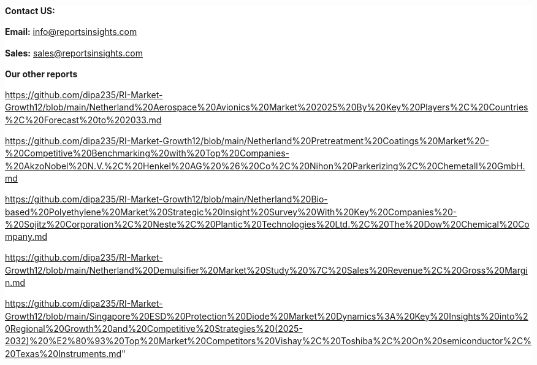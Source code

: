 <strong>Contact US:</strong>

<p class=><b>Email:</b> <a href=mailto:info@reportsinsights.com>info@reportsinsights.com</a></p>
<p class=><b>Sales:</b> <a href=mailto:sales@reportsinsights.com>sales@reportsinsights.com</a></p>

<strong>Our other reports</strong>

<a href=https://github.com/dipa235/RI-Market-Growth12/blob/main/Netherland%20Aerospace%20Avionics%20Market%202025%20By%20Key%20Players%2C%20Countries%2C%20Forecast%20to%202033.md>https://github.com/dipa235/RI-Market-Growth12/blob/main/Netherland%20Aerospace%20Avionics%20Market%202025%20By%20Key%20Players%2C%20Countries%2C%20Forecast%20to%202033.md</a>

<a href=https://github.com/dipa235/RI-Market-Growth12/blob/main/Netherland%20Pretreatment%20Coatings%20Market%20-%20Competitive%20Benchmarking%20with%20Top%20Companies-%20AkzoNobel%20N.V.%2C%20Henkel%20AG%20%26%20Co%2C%20Nihon%20Parkerizing%2C%20Chemetall%20GmbH.md>https://github.com/dipa235/RI-Market-Growth12/blob/main/Netherland%20Pretreatment%20Coatings%20Market%20-%20Competitive%20Benchmarking%20with%20Top%20Companies-%20AkzoNobel%20N.V.%2C%20Henkel%20AG%20%26%20Co%2C%20Nihon%20Parkerizing%2C%20Chemetall%20GmbH.md</a>

<a href=https://github.com/dipa235/RI-Market-Growth12/blob/main/Netherland%20Bio-based%20Polyethylene%20Market%20Strategic%20Insight%20Survey%20With%20Key%20Companies%20-%20Sojitz%20Corporation%2C%20Neste%2C%20Plantic%20Technologies%20Ltd.%2C%20The%20Dow%20Chemical%20Company.md>https://github.com/dipa235/RI-Market-Growth12/blob/main/Netherland%20Bio-based%20Polyethylene%20Market%20Strategic%20Insight%20Survey%20With%20Key%20Companies%20-%20Sojitz%20Corporation%2C%20Neste%2C%20Plantic%20Technologies%20Ltd.%2C%20The%20Dow%20Chemical%20Company.md</a>

<a href=https://github.com/dipa235/RI-Market-Growth12/blob/main/Netherland%20Demulsifier%20Market%20Study%20%7C%20Sales%20Revenue%2C%20Gross%20Margin.md>https://github.com/dipa235/RI-Market-Growth12/blob/main/Netherland%20Demulsifier%20Market%20Study%20%7C%20Sales%20Revenue%2C%20Gross%20Margin.md</a>

<a href=https://github.com/dipa235/RI-Market-Growth12/blob/main/Singapore%20ESD%20Protection%20Diode%20Market%20Dynamics%3A%20Key%20Insights%20into%20Regional%20Growth%20and%20Competitive%20Strategies%20(2025-2032)%20%E2%80%93%20Top%20Market%20Competitors%20Vishay%2C%20Toshiba%2C%20On%20semiconductor%2C%20Texas%20Instruments.md>https://github.com/dipa235/RI-Market-Growth12/blob/main/Singapore%20ESD%20Protection%20Diode%20Market%20Dynamics%3A%20Key%20Insights%20into%20Regional%20Growth%20and%20Competitive%20Strategies%20(2025-2032)%20%E2%80%93%20Top%20Market%20Competitors%20Vishay%2C%20Toshiba%2C%20On%20semiconductor%2C%20Texas%20Instruments.md</a>"
